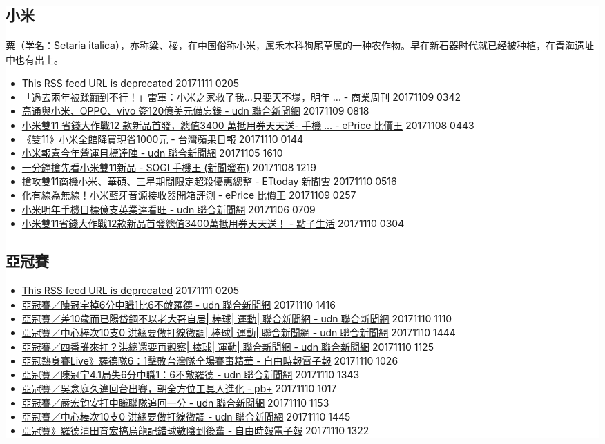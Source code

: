 ## 小米

粟（学名：Setaria italica），亦称粱、稷，在中国俗称小米，属禾本科狗尾草属的一种农作物。早在新石器时代就已经被种植，在青海遗址中也有出土。


- [This RSS feed URL is deprecated](0 "This RSS feed URL is deprecated") 20171111 0205
- [「過去兩年被蹂躪到不行！」雷軍：小米之家救了我...只要天不塌，明年 ... - 商業周刊](http://www.businessweekly.com.tw/article.aspx?id=21163&type=Blog "「過去兩年被蹂躪到不行！」雷軍：小米之家救了我...只要天不塌，明年 ... - 商業周刊") 20171109 0342
- [高通與小米、OPPO、vivo 簽120億美元備忘錄 - udn 聯合新聞網](https://udn.com/news/story/6656/2807884 "高通與小米、OPPO、vivo 簽120億美元備忘錄 - udn 聯合新聞網") 20171109 0818
- [小米雙11 省錢大作戰12 款新品首發，總值3400 萬抵用券天天送- 手機 ... - ePrice 比價王](http://www.eprice.com.tw/mobile/talk/4568/5041146/1/ "小米雙11 省錢大作戰12 款新品首發，總值3400 萬抵用券天天送- 手機 ... - ePrice 比價王") 20171108 0443
- [《雙11》小米全館降買現省1000元 - 台灣蘋果日報](https://tw.appledaily.com/new/realtime/20171110/1238503/ "《雙11》小米全館降買現省1000元 - 台灣蘋果日報") 20171110 0144
- [小米報喜今年營運目標達陣 - udn 聯合新聞網](https://udn.com/news/story/7333/2799871 "小米報喜今年營運目標達陣 - udn 聯合新聞網") 20171105 1610
- [一分鐘搶先看小米雙11新品 - SOGI 手機王 (新聞發布)](https://www.sogi.com.tw/articles/xiaomi_1111/6250067 "一分鐘搶先看小米雙11新品 - SOGI 手機王 (新聞發布)") 20171108 1219
- [搶攻雙11商機小米、華碩、三星期間限定超殺優惠總整 - ETtoday 新聞雲](https://www.ettoday.net/news/20171110/1049610.htm?t=%E6%90%B6%E6%94%BB%E9%9B%9911%E5%95%86%E6%A9%9F++++%E5%B0%8F%E7%B1%B3%E3%80%81%E8%8F%AF%E7%A2%A9%E3%80%81%E4%B8%89%E6%98%9F%E6%9C%9F%E9%96%93%E9%99%90%E5%AE%9A%E8%B6%85%E6%AE%BA%E5%84%AA%E6%83%A0%E7%B8%BD%E6%95%B4 "搶攻雙11商機小米、華碩、三星期間限定超殺優惠總整 - ETtoday 新聞雲") 20171110 0516
- [化有線為無線！小米藍牙音源接收器開箱評測 - ePrice 比價王](http://www.eprice.com.tw/tech/talk/1183/5032121/1/ "化有線為無線！小米藍牙音源接收器開箱評測 - ePrice 比價王") 20171109 0257
- [小米明年手機目標億支英業達看旺 - udn 聯合新聞網](https://udn.com/news/story/11316/2800641 "小米明年手機目標億支英業達看旺 - udn 聯合新聞網") 20171106 0709
- [小米雙11省錢大作戰12款新品首發總值3400萬抵用券天天送！ - 點子生活](https://www.saydigi.com/2017/11/mi11.html "小米雙11省錢大作戰12款新品首發總值3400萬抵用券天天送！ - 點子生活") 20171110 0304

## 亞冠賽


- [This RSS feed URL is deprecated](0 "This RSS feed URL is deprecated") 20171111 0205
- [亞冠賽／陳冠宇掉6分中職1比6不敵羅德 - udn 聯合新聞網](https://udn.com/news/story/7001/2811551 "亞冠賽／陳冠宇掉6分中職1比6不敵羅德 - udn 聯合新聞網") 20171110 1416
- [亞冠賽／差10歲而已陽岱鋼不以老大哥自居| 棒球| 運動| 聯合新聞網 - udn 聯合新聞網](https://udn.com/news/story/7001/2811213 "亞冠賽／差10歲而已陽岱鋼不以老大哥自居| 棒球| 運動| 聯合新聞網 - udn 聯合新聞網") 20171110 1110
- [亞冠賽／中心棒次10支0 洪總要做打線微調| 棒球| 運動| 聯合新聞網 - udn 聯合新聞網](https://udn.com/news/story/7001/2811601?from=udn-catebreaknews_ch2 "亞冠賽／中心棒次10支0 洪總要做打線微調| 棒球| 運動| 聯合新聞網 - udn 聯合新聞網") 20171110 1444
- [亞冠賽／四番誰來扛？洪總還要再觀察| 棒球| 運動| 聯合新聞網 - udn 聯合新聞網](https://udn.com/news/story/7001/2811230?from=udn-catebreaknews_ch2 "亞冠賽／四番誰來扛？洪總還要再觀察| 棒球| 運動| 聯合新聞網 - udn 聯合新聞網") 20171110 1125
- [亞冠熱身賽Live》羅德隊6：1擊敗台灣隊全場賽事精華 - 自由時報電子報](http://sports.ltn.com.tw/news/breakingnews/2249755 "亞冠熱身賽Live》羅德隊6：1擊敗台灣隊全場賽事精華 - 自由時報電子報") 20171110 1026
- [亞冠賽／陳冠宇4.1局失6分中職1：6不敵羅德 - udn 聯合新聞網](https://udn.com/news/story/7001/2811475?from=udn-catebreaknews_ch2 "亞冠賽／陳冠宇4.1局失6分中職1：6不敵羅德 - udn 聯合新聞網") 20171110 1343
- [亞冠賽／吳念庭久違回台出賽，朝全方位工具人進化 - pb+](http://media.pbplus.me/31497 "亞冠賽／吳念庭久違回台出賽，朝全方位工具人進化 - pb+") 20171110 1017
- [亞冠賽／嚴宏鈞安打中職聯隊追回一分 - udn 聯合新聞網](https://udn.com/news/story/7001/2811259 "亞冠賽／嚴宏鈞安打中職聯隊追回一分 - udn 聯合新聞網") 20171110 1153
- [亞冠賽／中心棒次10支0 洪總要做打線微調 - udn 聯合新聞網](https://www.udn.com/news/story/7001/2811601 "亞冠賽／中心棒次10支0 洪總要做打線微調 - udn 聯合新聞網") 20171110 1445
- [亞冠賽》羅德清田育宏搞烏龍記錯球數陰到後輩 - 自由時報電子報](http://sports.ltn.com.tw/news/breakingnews/2250088 "亞冠賽》羅德清田育宏搞烏龍記錯球數陰到後輩 - 自由時報電子報") 20171110 1322

